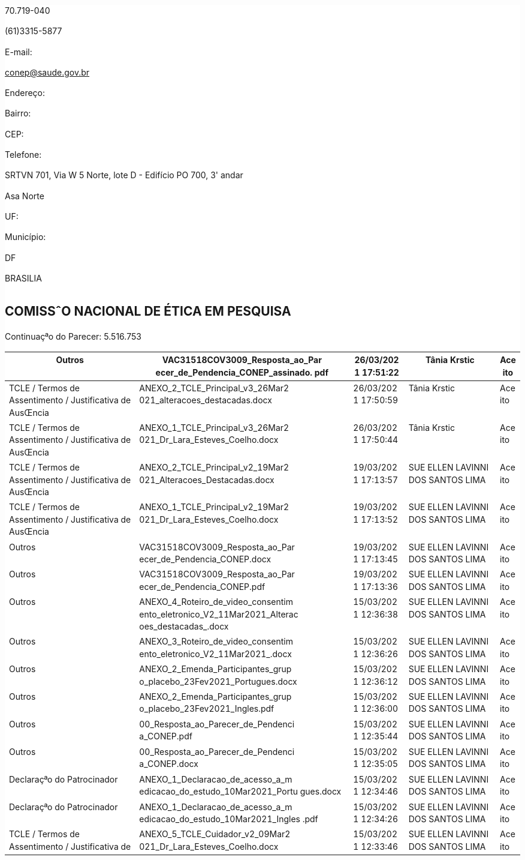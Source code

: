 70.719-040

(61)3315-5877

E-mail:

conep@saude.gov.br

Endereço:

Bairro:

CEP:

Telefone:

SRTVN 701, Via W 5 Norte, lote D - Edifício PO 700, 3' andar

Asa Norte

UF:

Município:

DF

BRASILIA

## COMISSˆO NACIONAL DE ÉTICA EM PESQUISA



Continuaçªo do Parecer: 5.516.753

| Outros                                                    | VAC31518COV3009_Resposta_ao_Par ecer_de_Pendencia_CONEP_assinado. pdf                        | 26/03/2021 17:51:22   | Tânia Krstic                      | Aceito   |
|-----------------------------------------------------------|----------------------------------------------------------------------------------------------|-----------------------|-----------------------------------|----------|
| TCLE / Termos de Assentimento / Justificativa de AusŒncia | ANEXO_2_TCLE_Principal_v3_26Mar2 021_alteracoes_destacadas.docx                              | 26/03/2021 17:50:59   | Tânia Krstic                      | Aceito   |
| TCLE / Termos de Assentimento / Justificativa de AusŒncia | ANEXO_1_TCLE_Principal_v3_26Mar2 021_Dr_Lara_Esteves_Coelho.docx                             | 26/03/2021 17:50:44   | Tânia Krstic                      | Aceito   |
| TCLE / Termos de Assentimento / Justificativa de AusŒncia | ANEXO_2_TCLE_Principal_v2_19Mar2 021_Alteracoes_Destacadas.docx                              | 19/03/2021 17:13:57   | SUE ELLEN LAVINNI DOS SANTOS LIMA | Aceito   |
| TCLE / Termos de Assentimento / Justificativa de AusŒncia | ANEXO_1_TCLE_Principal_v2_19Mar2 021_Dr_Lara_Esteves_Coelho.docx                             | 19/03/2021 17:13:52   | SUE ELLEN LAVINNI DOS SANTOS LIMA | Aceito   |
| Outros                                                    | VAC31518COV3009_Resposta_ao_Par ecer_de_Pendencia_CONEP.docx                                 | 19/03/2021 17:13:45   | SUE ELLEN LAVINNI DOS SANTOS LIMA | Aceito   |
| Outros                                                    | VAC31518COV3009_Resposta_ao_Par ecer_de_Pendencia_CONEP.pdf                                  | 19/03/2021 17:13:36   | SUE ELLEN LAVINNI DOS SANTOS LIMA | Aceito   |
| Outros                                                    | ANEXO_4_Roteiro_de_video_consentim ento_eletronico_V2_11Mar2021_Alterac oes_destacadas_.docx | 15/03/2021 12:36:38   | SUE ELLEN LAVINNI DOS SANTOS LIMA | Aceito   |
| Outros                                                    | ANEXO_3_Roteiro_de_video_consentim ento_eletronico_V2_11Mar2021_.docx                        | 15/03/2021 12:36:26   | SUE ELLEN LAVINNI DOS SANTOS LIMA | Aceito   |
| Outros                                                    | ANEXO_2_Emenda_Participantes_grup o_placebo_23Fev2021_Portugues.docx                         | 15/03/2021 12:36:12   | SUE ELLEN LAVINNI DOS SANTOS LIMA | Aceito   |
| Outros                                                    | ANEXO_2_Emenda_Participantes_grup o_placebo_23Fev2021_Ingles.pdf                             | 15/03/2021 12:36:00   | SUE ELLEN LAVINNI DOS SANTOS LIMA | Aceito   |
| Outros                                                    | 00_Resposta_ao_Parecer_de_Pendenci a_CONEP.pdf                                               | 15/03/2021 12:35:44   | SUE ELLEN LAVINNI DOS SANTOS LIMA | Aceito   |
| Outros                                                    | 00_Resposta_ao_Parecer_de_Pendenci a_CONEP.docx                                              | 15/03/2021 12:35:05   | SUE ELLEN LAVINNI DOS SANTOS LIMA | Aceito   |
| Declaraçªo do Patrocinador                                | ANEXO_1_Declaracao_de_acesso_a_m edicacao_do_estudo_10Mar2021_Portu gues.docx                | 15/03/2021 12:34:46   | SUE ELLEN LAVINNI DOS SANTOS LIMA | Aceito   |
| Declaraçªo do Patrocinador                                | ANEXO_1_Declaracao_de_acesso_a_m edicacao_do_estudo_10Mar2021_Ingles .pdf                    | 15/03/2021 12:34:26   | SUE ELLEN LAVINNI DOS SANTOS LIMA | Aceito   |
| TCLE / Termos de Assentimento / Justificativa de          | ANEXO_5_TCLE_Cuidador_v2_09Mar2 021_Dr_Lara_Esteves_Coelho.docx                              | 15/03/2021 12:33:46   | SUE ELLEN LAVINNI DOS SANTOS LIMA | Aceito   |
